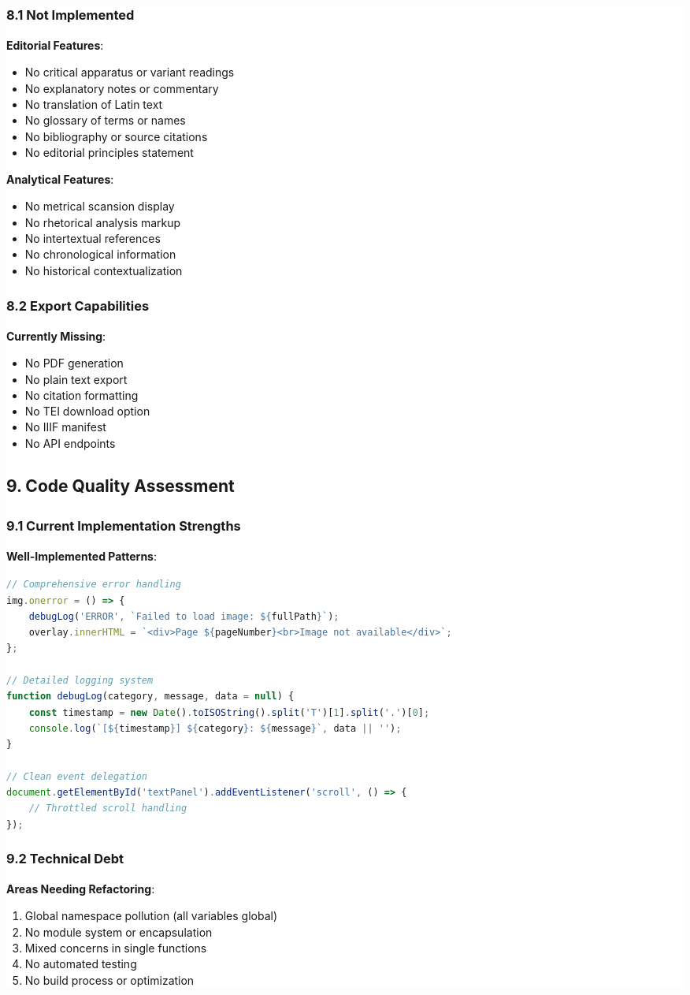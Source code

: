 ### 8.1 Not Implemented

**Editorial Features**:
- No critical apparatus or variant readings
- No explanatory notes or commentary
- No translation of Latin text
- No glossary of terms or names
- No bibliography or source citations
- No editorial principles statement

**Analytical Features**:
- No metrical scansion display
- No rhetorical analysis markup
- No intertextual references
- No chronological information
- No historical contextualization

### 8.2 Export Capabilities

**Currently Missing**:
- No PDF generation
- No plain text export
- No citation formatting
- No TEI download option
- No IIIF manifest
- No API endpoints

## 9. Code Quality Assessment

### 9.1 Current Implementation Strengths

**Well-Implemented Patterns**:
```javascript
// Comprehensive error handling
img.onerror = () => {
    debugLog('ERROR', `Failed to load image: ${fullPath}`);
    overlay.innerHTML = `<div>Page ${pageNumber}<br>Image not available</div>`;
};

// Detailed logging system
function debugLog(category, message, data = null) {
    const timestamp = new Date().toISOString().split('T')[1].split('.')[0];
    console.log(`[${timestamp}] ${category}: ${message}`, data || '');
}

// Clean event delegation
document.getElementById('textPanel').addEventListener('scroll', () => {
    // Throttled scroll handling
});
```

### 9.2 Technical Debt

**Areas Needing Refactoring**:
1. Global namespace pollution (all variables global)
2. No module system or encapsulation
3. Mixed concerns in single functions
4. No automated testing
5. No build process or optimization